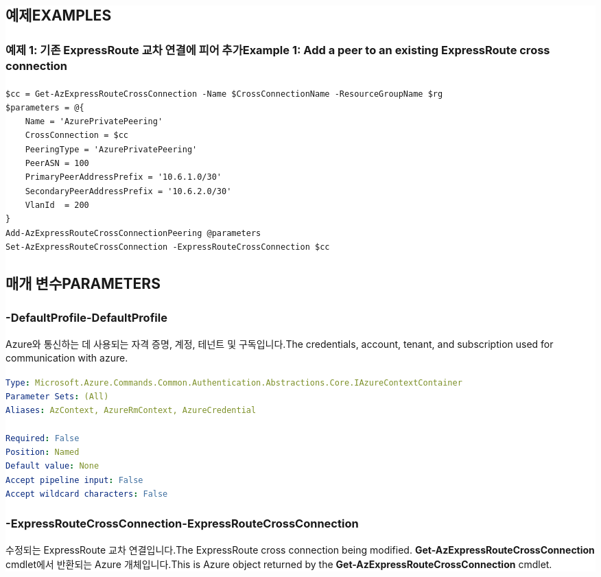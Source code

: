 ## <span data-ttu-id="66345-108">예제</span><span class="sxs-lookup"><span data-stu-id="66345-108">EXAMPLES</span></span>

### <span data-ttu-id="66345-109">예제 1: 기존 ExpressRoute 교차 연결에 피어 추가</span><span class="sxs-lookup"><span data-stu-id="66345-109">Example 1: Add a peer to an existing ExpressRoute cross connection</span></span>
```
$cc = Get-AzExpressRouteCrossConnection -Name $CrossConnectionName -ResourceGroupName $rg
$parameters = @{
    Name = 'AzurePrivatePeering'
    CrossConnection = $cc
    PeeringType = 'AzurePrivatePeering'
    PeerASN = 100
    PrimaryPeerAddressPrefix = '10.6.1.0/30'
    SecondaryPeerAddressPrefix = '10.6.2.0/30'
    VlanId  = 200
}
Add-AzExpressRouteCrossConnectionPeering @parameters
Set-AzExpressRouteCrossConnection -ExpressRouteCrossConnection $cc
```

## <span data-ttu-id="66345-110">매개 변수</span><span class="sxs-lookup"><span data-stu-id="66345-110">PARAMETERS</span></span>

### <span data-ttu-id="66345-111">-DefaultProfile</span><span class="sxs-lookup"><span data-stu-id="66345-111">-DefaultProfile</span></span>
<span data-ttu-id="66345-112">Azure와 통신하는 데 사용되는 자격 증명, 계정, 테넌트 및 구독입니다.</span><span class="sxs-lookup"><span data-stu-id="66345-112">The credentials, account, tenant, and subscription used for communication with azure.</span></span>

```yaml
Type: Microsoft.Azure.Commands.Common.Authentication.Abstractions.Core.IAzureContextContainer
Parameter Sets: (All)
Aliases: AzContext, AzureRmContext, AzureCredential

Required: False
Position: Named
Default value: None
Accept pipeline input: False
Accept wildcard characters: False
```

### <span data-ttu-id="66345-113">-ExpressRouteCrossConnection</span><span class="sxs-lookup"><span data-stu-id="66345-113">-ExpressRouteCrossConnection</span></span>
<span data-ttu-id="66345-114">수정되는 ExpressRoute 교차 연결입니다.</span><span class="sxs-lookup"><span data-stu-id="66345-114">The ExpressRoute cross connection being modified.</span></span> <span data-ttu-id="66345-115">**Get-AzExpressRouteCrossConnection** cmdlet에서 반환되는 Azure 개체입니다.</span><span class="sxs-lookup"><span data-stu-id="66345-115">This is Azure object returned by the **Get-AzExpressRouteCrossConnection** cmdlet.</span></span>
